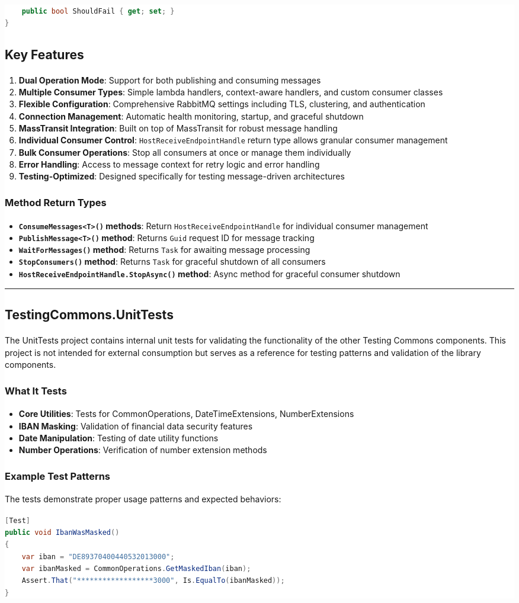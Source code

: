 ```csharp
    public bool ShouldFail { get; set; }
}
```

## Key Features

1. **Dual Operation Mode**: Support for both publishing and consuming messages
2. **Multiple Consumer Types**: Simple lambda handlers, context-aware handlers, and custom consumer classes
3. **Flexible Configuration**: Comprehensive RabbitMQ settings including TLS, clustering, and authentication
4. **Connection Management**: Automatic health monitoring, startup, and graceful shutdown
5. **MassTransit Integration**: Built on top of MassTransit for robust message handling
6. **Individual Consumer Control**: `HostReceiveEndpointHandle` return type allows granular consumer management
7. **Bulk Consumer Operations**: Stop all consumers at once or manage them individually
8. **Error Handling**: Access to message context for retry logic and error handling
9. **Testing-Optimized**: Designed specifically for testing message-driven architectures

### Method Return Types

- **`ConsumeMessages<T>()` methods**: Return `HostReceiveEndpointHandle` for individual consumer management
- **`PublishMessage<T>()` method**: Returns `Guid` request ID for message tracking
- **`WaitForMessages()` method**: Returns `Task` for awaiting message processing
- **`StopConsumers()` method**: Returns `Task` for graceful shutdown of all consumers
- **`HostReceiveEndpointHandle.StopAsync()` method**: Async method for graceful consumer shutdown

---

## TestingCommons.UnitTests

The UnitTests project contains internal unit tests for validating the functionality of the other Testing Commons components. This project is not intended for external consumption but serves as a reference for testing patterns and validation of the library components.

### What It Tests

- **Core Utilities**: Tests for CommonOperations, DateTimeExtensions, NumberExtensions
- **IBAN Masking**: Validation of financial data security features
- **Date Manipulation**: Testing of date utility functions
- **Number Operations**: Verification of number extension methods

### Example Test Patterns

The tests demonstrate proper usage patterns and expected behaviors:

```csharp
[Test]
public void IbanWasMasked()
{
    var iban = "DE89370400440532013000";
    var ibanMasked = CommonOperations.GetMaskedIban(iban);
    Assert.That("******************3000", Is.EqualTo(ibanMasked));
}
```
